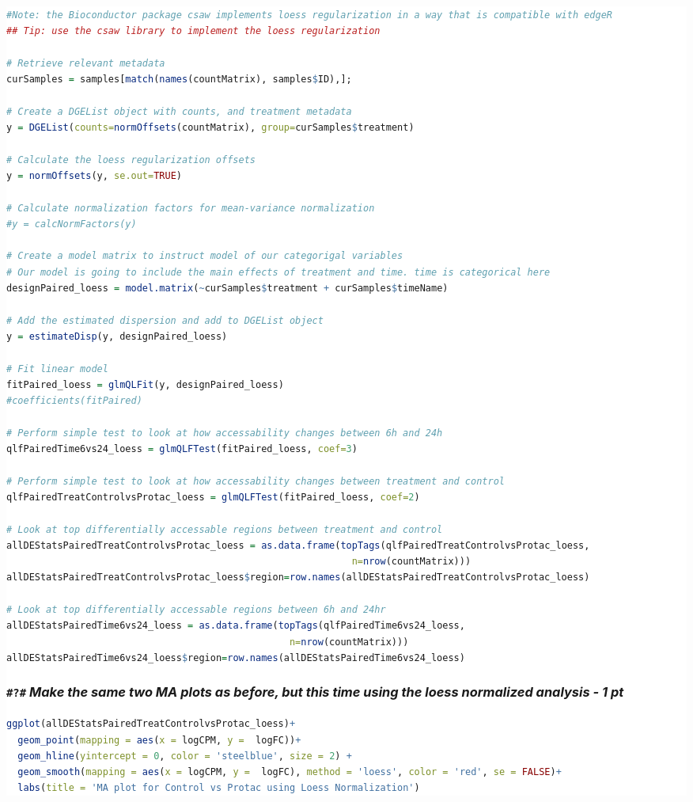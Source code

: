 ``` r
#Note: the Bioconductor package csaw implements loess regularization in a way that is compatible with edgeR
## Tip: use the csaw library to implement the loess regularization

# Retrieve relevant metadata
curSamples = samples[match(names(countMatrix), samples$ID),];

# Create a DGEList object with counts, and treatment metadata
y = DGEList(counts=normOffsets(countMatrix), group=curSamples$treatment)

# Calculate the loess regularization offsets
y = normOffsets(y, se.out=TRUE)

# Calculate normalization factors for mean-variance normalization
#y = calcNormFactors(y)

# Create a model matrix to instruct model of our categorigal variables
# Our model is going to include the main effects of treatment and time. time is categorical here
designPaired_loess = model.matrix(~curSamples$treatment + curSamples$timeName)  

# Add the estimated dispersion and add to DGEList object
y = estimateDisp(y, designPaired_loess)

# Fit linear model
fitPaired_loess = glmQLFit(y, designPaired_loess)
#coefficients(fitPaired)

# Perform simple test to look at how accessability changes between 6h and 24h
qlfPairedTime6vs24_loess = glmQLFTest(fitPaired_loess, coef=3)

# Perform simple test to look at how accessability changes between treatment and control
qlfPairedTreatControlvsProtac_loess = glmQLFTest(fitPaired_loess, coef=2)

# Look at top differentially accessable regions between treatment and control
allDEStatsPairedTreatControlvsProtac_loess = as.data.frame(topTags(qlfPairedTreatControlvsProtac_loess,
                                                             n=nrow(countMatrix)))
allDEStatsPairedTreatControlvsProtac_loess$region=row.names(allDEStatsPairedTreatControlvsProtac_loess)

# Look at top differentially accessable regions between 6h and 24hr
allDEStatsPairedTime6vs24_loess = as.data.frame(topTags(qlfPairedTime6vs24_loess,
                                                  n=nrow(countMatrix)))
allDEStatsPairedTime6vs24_loess$region=row.names(allDEStatsPairedTime6vs24_loess)
```

### `#?#` *Make the same two MA plots as before, but this time using the loess normalized analysis - 1 pt*

``` r
ggplot(allDEStatsPairedTreatControlvsProtac_loess)+
  geom_point(mapping = aes(x = logCPM, y =  logFC))+
  geom_hline(yintercept = 0, color = 'steelblue', size = 2) +
  geom_smooth(mapping = aes(x = logCPM, y =  logFC), method = 'loess', color = 'red', se = FALSE)+
  labs(title = 'MA plot for Control vs Protac using Loess Normalization')
```
